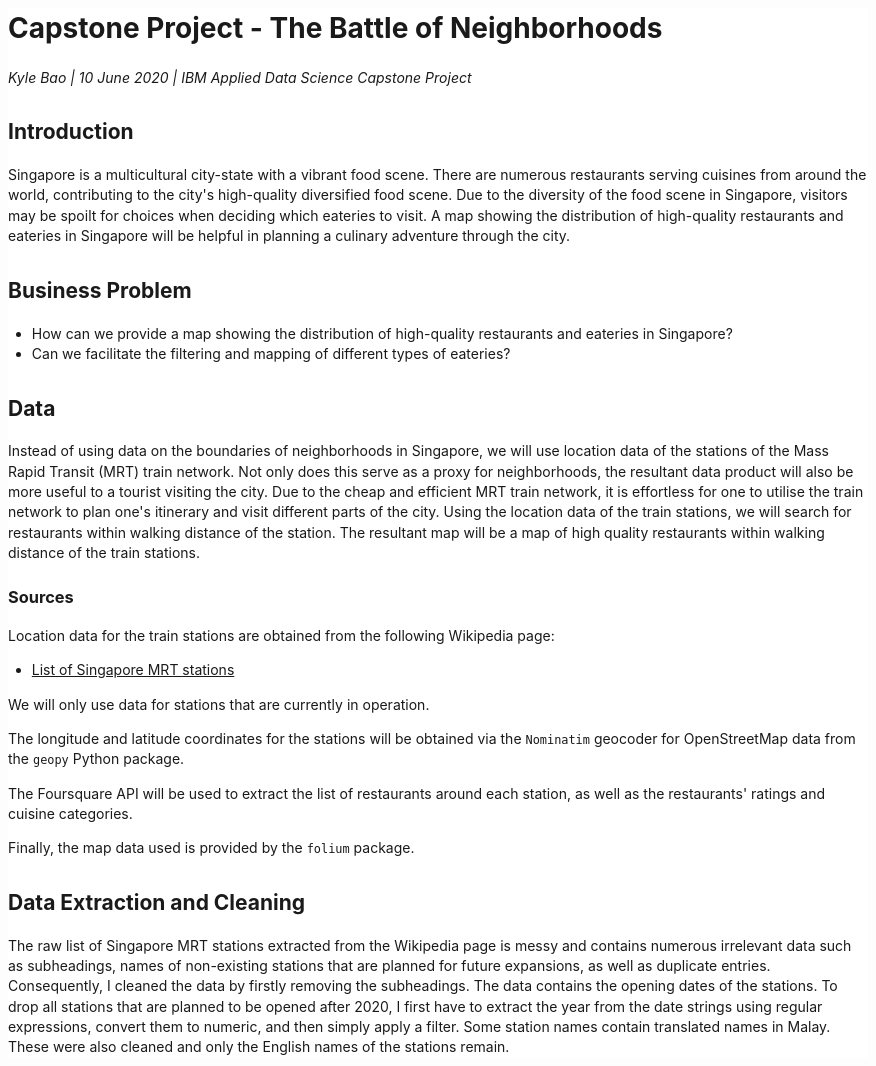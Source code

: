 # Capstone Project - The Battle of Neighborhoods

*Kyle Bao | 10 June 2020 | IBM Applied Data Science Capstone Project*

## Introduction

Singapore is a multicultural city-state with a vibrant food scene. There are numerous restaurants serving cuisines from around the world, contributing to the city's high-quality diversified food scene. Due to the diversity of the food scene in Singapore, visitors may be spoilt for choices when deciding which eateries to visit. A map showing the distribution of high-quality restaurants and eateries in Singapore will be helpful in planning a culinary adventure through the city.

## Business Problem

- How can we provide a map showing the distribution of high-quality restaurants and eateries in Singapore?
- Can we facilitate the filtering and mapping of different types of eateries?

## Data

Instead of using data on the boundaries of neighborhoods in Singapore, we will use location data of the stations of the Mass Rapid Transit (MRT) train network. Not only does this serve as a proxy for neighborhoods, the resultant data product will also be more useful to a tourist visiting the city. Due to the cheap and efficient MRT train network, it is effortless for one to utilise the train network to plan one's itinerary and visit different parts of the city. Using the location data of the train stations, we will search for restaurants within walking distance of the station. The resultant map will be a map of high quality restaurants within walking distance of the train stations.

### Sources

Location data for the train stations are obtained from the following Wikipedia page:

- [List of Singapore MRT stations](https://en.wikipedia.org/wiki/List_of_Singapore_MRT_stations)

We will only use data for stations that are currently in operation.

The longitude and latitude coordinates for the stations will be obtained via the `Nominatim` geocoder for OpenStreetMap data from the `geopy` Python package.

The Foursquare API will be used to extract the list of restaurants around each station, as well as the restaurants' ratings and cuisine categories.

Finally, the map data used is provided by the `folium` package.

## Data Extraction and Cleaning

The raw list of Singapore MRT stations extracted from the Wikipedia page is messy and contains numerous irrelevant data such as subheadings, names of non-existing stations that are planned for future expansions, as well as duplicate entries. Consequently, I cleaned the data by firstly removing the subheadings. The data contains the opening dates of the stations. To drop all stations that are planned to be opened after 2020, I first have to extract the year from the date strings using regular expressions, convert them to numeric, and then simply apply a filter. Some station names contain translated names in Malay. These were also cleaned and only the English names of the stations remain.
